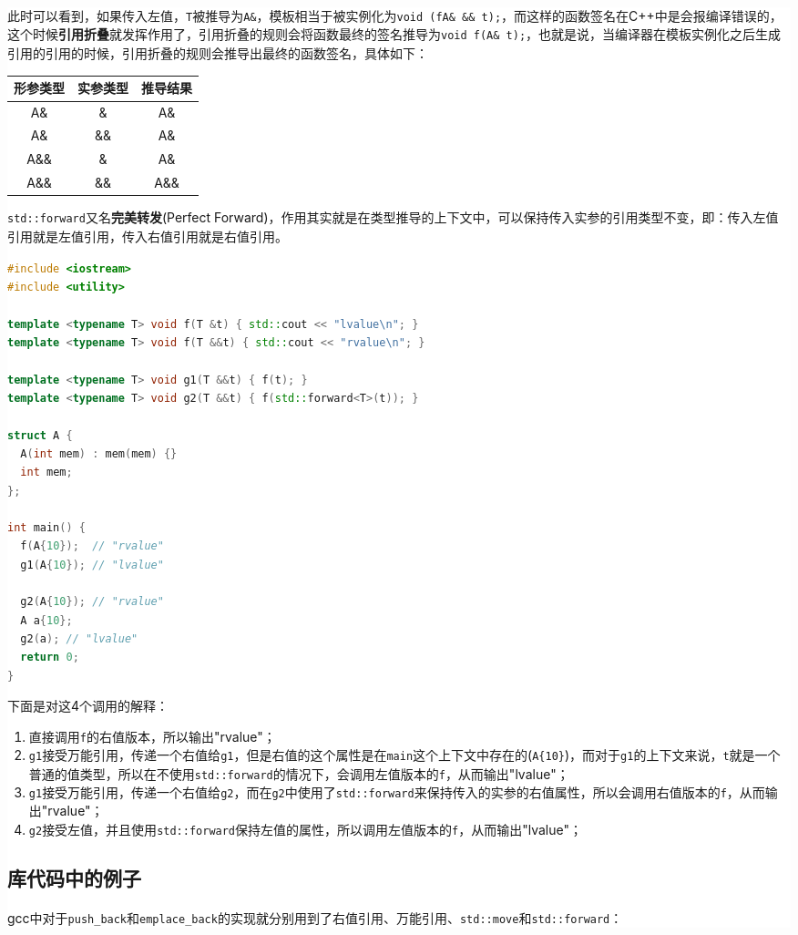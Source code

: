 此时可以看到，如果传入左值，`T`被推导为`A&`，模板相当于被实例化为`void (fA& && t);`，而这样的函数签名在C++中是会报编译错误的，这个时候**引用折叠**就发挥作用了，引用折叠的规则会将函数最终的签名推导为`void f(A& t);`，也就是说，当编译器在模板实例化之后生成引用的引用的时候，引用折叠的规则会推导出最终的函数签名，具体如下：

| 形参类型 | 实参类型 | 推导结果 |
| :------: | :------: | :------: |
|    A&    |    &     |    A&    |
|    A&    |    &&    |    A&    |
|   A&&    |    &     |    A&    |
|   A&&    |    &&    |   A&&    |

`std::forward`又名**完美转发**(Perfect Forward)，作用其实就是在类型推导的上下文中，可以保持传入实参的引用类型不变，即：传入左值引用就是左值引用，传入右值引用就是右值引用。

```c++
#include <iostream>
#include <utility>

template <typename T> void f(T &t) { std::cout << "lvalue\n"; }
template <typename T> void f(T &&t) { std::cout << "rvalue\n"; }

template <typename T> void g1(T &&t) { f(t); }
template <typename T> void g2(T &&t) { f(std::forward<T>(t)); }

struct A {
  A(int mem) : mem(mem) {}
  int mem;
};

int main() {
  f(A{10});  // "rvalue"
  g1(A{10}); // "lvalue"

  g2(A{10}); // "rvalue"
  A a{10};
  g2(a); // "lvalue"
  return 0;
}
```

下面是对这4个调用的解释：

1. 直接调用`f`的右值版本，所以输出"rvalue"；
2. `g1`接受万能引用，传递一个右值给`g1`，但是右值的这个属性是在`main`这个上下文中存在的(`A{10}`)，而对于`g1`的上下文来说，`t`就是一个普通的值类型，所以在不使用`std::forward`的情况下，会调用左值版本的`f`，从而输出"lvalue"；
3. `g1`接受万能引用，传递一个右值给`g2`，而在`g2`中使用了`std::forward`来保持传入的实参的右值属性，所以会调用右值版本的`f`，从而输出"rvalue"；
4. `g2`接受左值，并且使用`std::forward`保持左值的属性，所以调用左值版本的`f`，从而输出"lvalue"；

## 库代码中的例子

gcc中对于`push_back`和`emplace_back`的实现就分别用到了右值引用、万能引用、`std::move`和`std::forward`：
